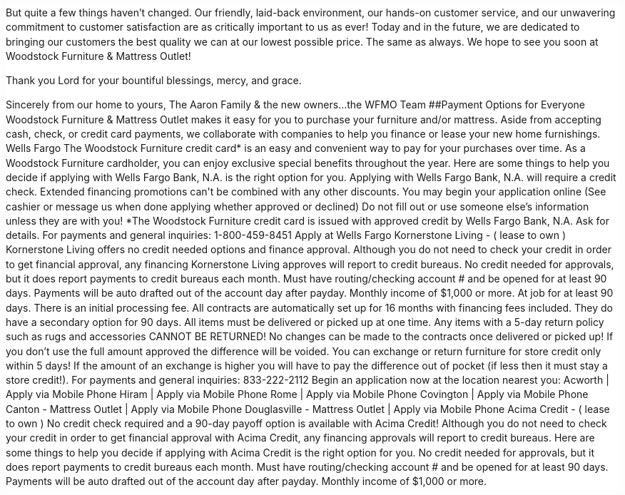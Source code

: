 But quite a few things haven’t changed. Our friendly, laid-back environment, our hands-on customer service, and our unwavering commitment to customer satisfaction are as critically important to us as ever! Today and in the future, we are dedicated to bringing our customers the best quality we can at our lowest possible price. The same as always. We hope to see you soon at Woodstock Furniture & Mattress Outlet!

Thank you Lord for your bountiful blessings, mercy, and grace.

Sincerely from our home to yours,
The Aaron Family & the new owners...the WFMO Team
##Payment Options for Everyone
Woodstock Furniture & Mattress Outlet makes it easy for you to purchase your furniture and/or mattress. Aside from accepting cash, check, or credit card payments, we collaborate with companies to help you finance or lease your new home furnishings.
Wells Fargo
The Woodstock Furniture credit card* is an easy and convenient way to pay for your purchases over time. As a Woodstock Furniture cardholder, you can enjoy exclusive special benefits throughout the year. Here are some things to help you decide if applying with Wells Fargo Bank, N.A. is the right option for you.
Applying with Wells Fargo Bank, N.A. will require a credit check.
Extended financing promotions can't be combined with any other discounts.
You may begin your application online (See cashier or message us when done applying whether approved or declined)
Do not fill out or use someone else’s information unless they are with you!
*The Woodstock Furniture credit card is issued with approved credit by Wells Fargo Bank, N.A. Ask for details.
For payments and general inquiries: 1-800-459-8451
Apply at Wells Fargo
Kornerstone Living - ( lease to own )
Kornerstone Living offers no credit needed options and finance approval. Although you do not need to check your credit in order to get financial approval, any financing Kornerstone Living approves will report to credit bureaus.
No credit needed for approvals, but it does report payments to credit bureaus each month.
Must have routing/checking account # and be opened for at least 90 days.
Payments will be auto drafted out of the account day after payday.
Monthly income of $1,000 or more.
At job for at least 90 days.
There is an initial processing fee.
All contracts are automatically set up for 16 months with financing fees included. They do have a secondary option for 90 days.
All items must be delivered or picked up at one time.
Any items with a 5-day return policy such as rugs and accessories CANNOT BE RETURNED!
No changes can be made to the contracts once delivered or picked up! If you don’t use the full amount approved the difference will be voided.
You can exchange or return furniture for store credit only within 5 days! If the amount of an exchange is higher you will have to pay the difference out of pocket (if less then it must stay a store credit!).
For payments and general inquiries: 833-222-2112
Begin an application now at the location nearest you:
Acworth | Apply via Mobile Phone
Hiram | Apply via Mobile Phone
Rome | Apply via Mobile Phone
Covington | Apply via Mobile Phone
Canton - Mattress Outlet | Apply via Mobile Phone
Douglasville - Mattress Outlet | Apply via Mobile Phone
Acima Credit - ( lease to own )
No credit check required and a 90-day payoff option is available with Acima Credit! Although you do not need to check your credit in order to get financial approval with Acima Credit, any financing approvals will report to credit bureaus. Here are some things to help you decide if applying with Acima Credit is the right option for you.
No credit needed for approvals, but it does report payments to credit bureaus each month.
Must have routing/checking account # and be opened for at least 90 days.
Payments will be auto drafted out of the account day after payday.
Monthly income of $1,000 or more.